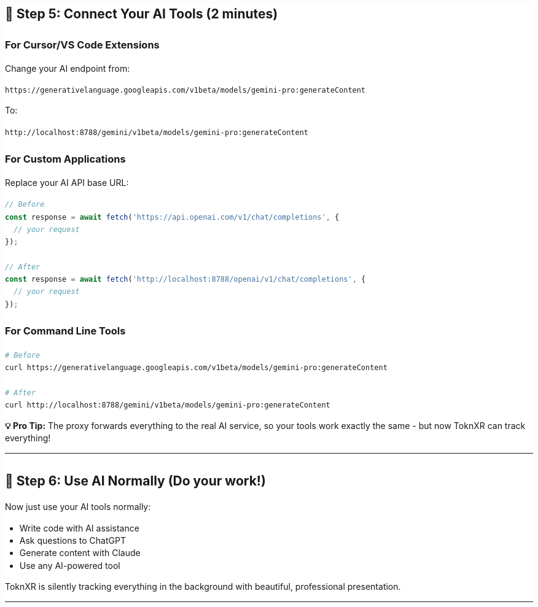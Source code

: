 
## 🔗 Step 5: Connect Your AI Tools (2 minutes)

### For Cursor/VS Code Extensions
Change your AI endpoint from:
```
https://generativelanguage.googleapis.com/v1beta/models/gemini-pro:generateContent
```
To:
```
http://localhost:8788/gemini/v1beta/models/gemini-pro:generateContent
```

### For Custom Applications
Replace your AI API base URL:
```javascript
// Before
const response = await fetch('https://api.openai.com/v1/chat/completions', {
  // your request
});

// After  
const response = await fetch('http://localhost:8788/openai/v1/chat/completions', {
  // your request
});
```

### For Command Line Tools
```bash
# Before
curl https://generativelanguage.googleapis.com/v1beta/models/gemini-pro:generateContent

# After
curl http://localhost:8788/gemini/v1beta/models/gemini-pro:generateContent
```

**💡 Pro Tip:** The proxy forwards everything to the real AI service, so your tools work exactly the same - but now ToknXR can track everything!

---

## 🎯 Step 6: Use AI Normally (Do your work!)

Now just use your AI tools normally:
- Write code with AI assistance
- Ask questions to ChatGPT
- Generate content with Claude
- Use any AI-powered tool

ToknXR is silently tracking everything in the background with beautiful, professional presentation.

---
